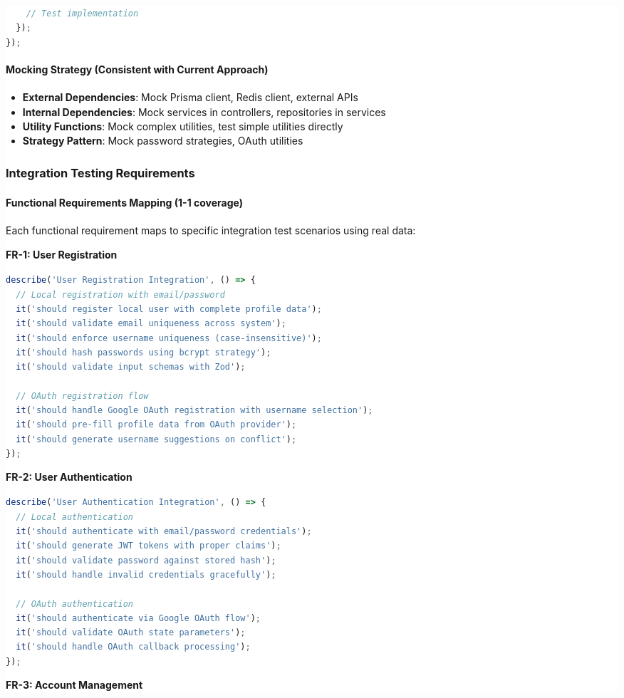 ```typescript
    // Test implementation
  });
});
```

#### Mocking Strategy (Consistent with Current Approach)

- **External Dependencies**: Mock Prisma client, Redis client, external APIs
- **Internal Dependencies**: Mock services in controllers, repositories in services
- **Utility Functions**: Mock complex utilities, test simple utilities directly
- **Strategy Pattern**: Mock password strategies, OAuth utilities

### Integration Testing Requirements

#### Functional Requirements Mapping (1-1 coverage)

Each functional requirement maps to specific integration test scenarios using real data:

**FR-1: User Registration**

```typescript
describe('User Registration Integration', () => {
  // Local registration with email/password
  it('should register local user with complete profile data');
  it('should validate email uniqueness across system');
  it('should enforce username uniqueness (case-insensitive)');
  it('should hash passwords using bcrypt strategy');
  it('should validate input schemas with Zod');

  // OAuth registration flow
  it('should handle Google OAuth registration with username selection');
  it('should pre-fill profile data from OAuth provider');
  it('should generate username suggestions on conflict');
});
```

**FR-2: User Authentication**

```typescript
describe('User Authentication Integration', () => {
  // Local authentication
  it('should authenticate with email/password credentials');
  it('should generate JWT tokens with proper claims');
  it('should validate password against stored hash');
  it('should handle invalid credentials gracefully');

  // OAuth authentication
  it('should authenticate via Google OAuth flow');
  it('should validate OAuth state parameters');
  it('should handle OAuth callback processing');
});
```

**FR-3: Account Management**
